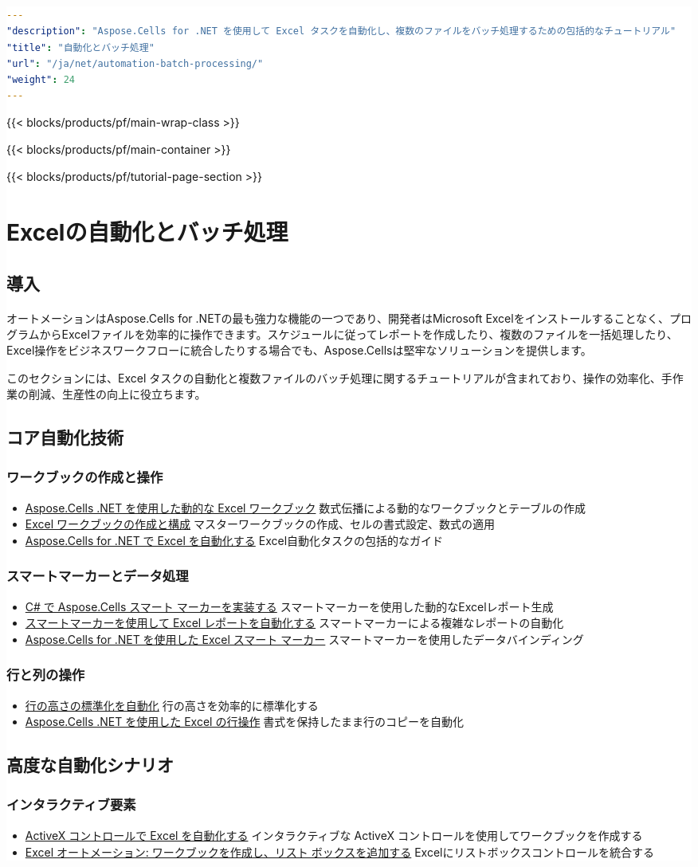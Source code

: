 ```yaml
---
"description": "Aspose.Cells for .NET を使用して Excel タスクを自動化し、複数のファイルをバッチ処理するための包括的なチュートリアル"
"title": "自動化とバッチ処理"
"url": "/ja/net/automation-batch-processing/"
"weight": 24
---
```


{{< blocks/products/pf/main-wrap-class >}}

{{< blocks/products/pf/main-container >}}

{{< blocks/products/pf/tutorial-page-section >}}

# Excelの自動化とバッチ処理

## 導入

オートメーションはAspose.Cells for .NETの最も強力な機能の一つであり、開発者はMicrosoft Excelをインストールすることなく、プログラムからExcelファイルを効率的に操作できます。スケジュールに従ってレポートを作成したり、複数のファイルを一括処理したり、Excel操作をビジネスワークフローに統合したりする場合でも、Aspose.Cellsは堅牢なソリューションを提供します。

このセクションには、Excel タスクの自動化と複数ファイルのバッチ処理に関するチュートリアルが含まれており、操作の効率化、手作業の削減、生産性の向上に役立ちます。

## コア自動化技術

### ワークブックの作成と操作
- [Aspose.Cells .NET を使用した動的な Excel ワークブック](./aspose-cells-dotnet-dynamic-workbooks-tables-formulas) 数式伝播による動的なワークブックとテーブルの作成
- [Excel ワークブックの作成と構成](./excel-workbook-automation-aspose-cells-net) マスターワークブックの作成、セルの書式設定、数式の適用
- [Aspose.Cells for .NET で Excel を自動化する](./automate-excel-aspose-cells-net) Excel自動化タスクの包括的なガイド

### スマートマーカーとデータ処理
- [C# で Aspose.Cells スマート マーカーを実装する](./implement-aspose-cells-smart-markers-with-csharp) スマートマーカーを使用した動的なExcelレポート生成
- [スマートマーカーを使用して Excel レポートを自動化する](./mastering-smart-markers-custom-data-aspose-cells-net) スマートマーカーによる複雑なレポートの自動化
- [Aspose.Cells for .NET を使用した Excel スマート マーカー](./excel-smart-markers-aspose-cells-net) スマートマーカーを使用したデータバインディング

### 行と列の操作
- [行の高さの標準化を自動化](./automate-row-height-standardization-aspose-cells-net) 行の高さを効率的に標準化する
- [Aspose.Cells .NET を使用した Excel の行操作](./excel-row-manipulation-aspose-cells-net-guide) 書式を保持したまま行のコピーを自動化

## 高度な自動化シナリオ

### インタラクティブ要素
- [ActiveX コントロールで Excel を自動化する](./automate-excel-aspose-cells-net-active-x-controls) インタラクティブな ActiveX コントロールを使用してワークブックを作成する
- [Excel オートメーション: ワークブックを作成し、リスト ボックスを追加する](./excel-automation-create-workbook-add-listbox-aspose-cells) Excelにリストボックスコントロールを統合する
